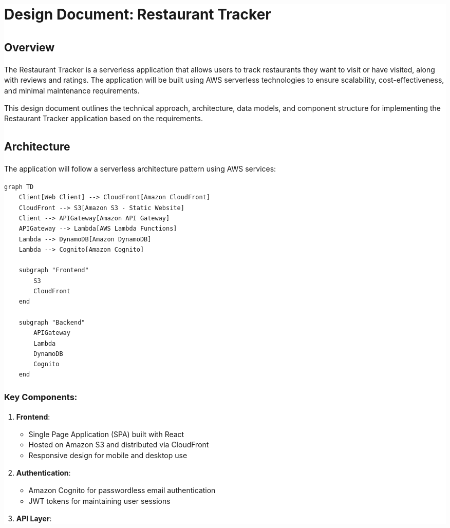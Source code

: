 # Design Document: Restaurant Tracker

## Overview

The Restaurant Tracker is a serverless application that allows users to track restaurants they want to visit or have visited, along with reviews and ratings. The application will be built using AWS serverless technologies to ensure scalability, cost-effectiveness, and minimal maintenance requirements.

This design document outlines the technical approach, architecture, data models, and component structure for implementing the Restaurant Tracker application based on the requirements.

## Architecture

The application will follow a serverless architecture pattern using AWS services:

```mermaid
graph TD
    Client[Web Client] --> CloudFront[Amazon CloudFront]
    CloudFront --> S3[Amazon S3 - Static Website]
    Client --> APIGateway[Amazon API Gateway]
    APIGateway --> Lambda[AWS Lambda Functions]
    Lambda --> DynamoDB[Amazon DynamoDB]
    Lambda --> Cognito[Amazon Cognito]

    subgraph "Frontend"
        S3
        CloudFront
    end

    subgraph "Backend"
        APIGateway
        Lambda
        DynamoDB
        Cognito
    end
```

### Key Components:

1. **Frontend**:

   - Single Page Application (SPA) built with React
   - Hosted on Amazon S3 and distributed via CloudFront
   - Responsive design for mobile and desktop use

2. **Authentication**:

   - Amazon Cognito for passwordless email authentication
   - JWT tokens for maintaining user sessions

3. **API Layer**:
